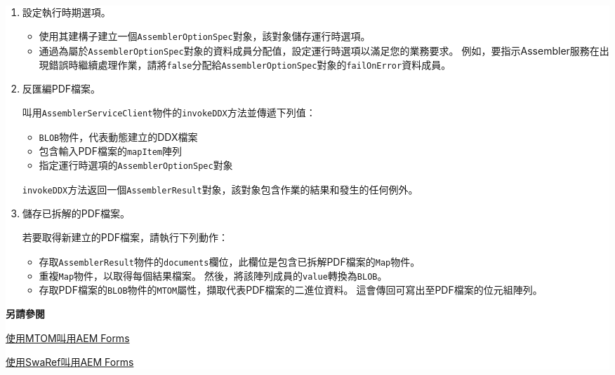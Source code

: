 1. 設定執行時期選項。

   * 使用其建構子建立一個`AssemblerOptionSpec`對象，該對象儲存運行時選項。
   * 通過為屬於`AssemblerOptionSpec`對象的資料成員分配值，設定運行時選項以滿足您的業務要求。 例如，要指示Assembler服務在出現錯誤時繼續處理作業，請將`false`分配給`AssemblerOptionSpec`對象的`failOnError`資料成員。

1. 反匯編PDF檔案。

   叫用`AssemblerServiceClient`物件的`invokeDDX`方法並傳遞下列值：

   * `BLOB`物件，代表動態建立的DDX檔案
   * 包含輸入PDF檔案的`mapItem`陣列
   * 指定運行時選項的`AssemblerOptionSpec`對象

   `invokeDDX`方法返回一個`AssemblerResult`對象，該對象包含作業的結果和發生的任何例外。

1. 儲存已拆解的PDF檔案。

   若要取得新建立的PDF檔案，請執行下列動作：

   * 存取`AssemblerResult`物件的`documents`欄位，此欄位是包含已拆解PDF檔案的`Map`物件。
   * 重複`Map`物件，以取得每個結果檔案。 然後，將該陣列成員的`value`轉換為`BLOB`。
   * 存取PDF檔案的`BLOB`物件的`MTOM`屬性，擷取代表PDF檔案的二進位資料。 這會傳回可寫出至PDF檔案的位元組陣列。

**另請參閱**

[使用MTOM叫用AEM Forms](/help/forms/developing/invoking-aem-forms-using-web.md#invoking-aem-forms-using-mtom)

[使用SwaRef叫用AEM Forms](/help/forms/developing/invoking-aem-forms-using-web.md#invoking-aem-forms-using-swaref)
